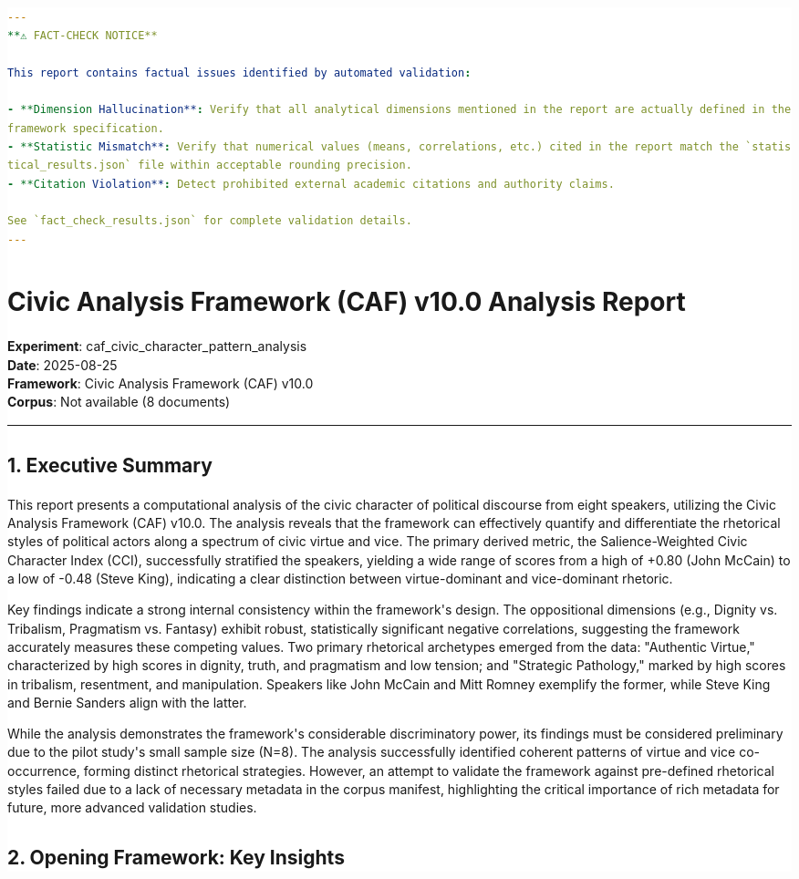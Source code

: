 ```yaml
---
**⚠️ FACT-CHECK NOTICE**

This report contains factual issues identified by automated validation:

- **Dimension Hallucination**: Verify that all analytical dimensions mentioned in the report are actually defined in the framework specification.
- **Statistic Mismatch**: Verify that numerical values (means, correlations, etc.) cited in the report match the `statistical_results.json` file within acceptable rounding precision.
- **Citation Violation**: Detect prohibited external academic citations and authority claims.

See `fact_check_results.json` for complete validation details.
---
```

# Civic Analysis Framework (CAF) v10.0 Analysis Report

**Experiment**: caf_civic_character_pattern_analysis  
**Date**: 2025-08-25  
**Framework**: Civic Analysis Framework (CAF) v10.0  
**Corpus**: Not available (8 documents)  

---

## 1. Executive Summary

This report presents a computational analysis of the civic character of political discourse from eight speakers, utilizing the Civic Analysis Framework (CAF) v10.0. The analysis reveals that the framework can effectively quantify and differentiate the rhetorical styles of political actors along a spectrum of civic virtue and vice. The primary derived metric, the Salience-Weighted Civic Character Index (CCI), successfully stratified the speakers, yielding a wide range of scores from a high of +0.80 (John McCain) to a low of -0.48 (Steve King), indicating a clear distinction between virtue-dominant and vice-dominant rhetoric.

Key findings indicate a strong internal consistency within the framework's design. The oppositional dimensions (e.g., Dignity vs. Tribalism, Pragmatism vs. Fantasy) exhibit robust, statistically significant negative correlations, suggesting the framework accurately measures these competing values. Two primary rhetorical archetypes emerged from the data: "Authentic Virtue," characterized by high scores in dignity, truth, and pragmatism and low tension; and "Strategic Pathology," marked by high scores in tribalism, resentment, and manipulation. Speakers like John McCain and Mitt Romney exemplify the former, while Steve King and Bernie Sanders align with the latter.

While the analysis demonstrates the framework's considerable discriminatory power, its findings must be considered preliminary due to the pilot study's small sample size (N=8). The analysis successfully identified coherent patterns of virtue and vice co-occurrence, forming distinct rhetorical strategies. However, an attempt to validate the framework against pre-defined rhetorical styles failed due to a lack of necessary metadata in the corpus manifest, highlighting the critical importance of rich metadata for future, more advanced validation studies.

## 2. Opening Framework: Key Insights
